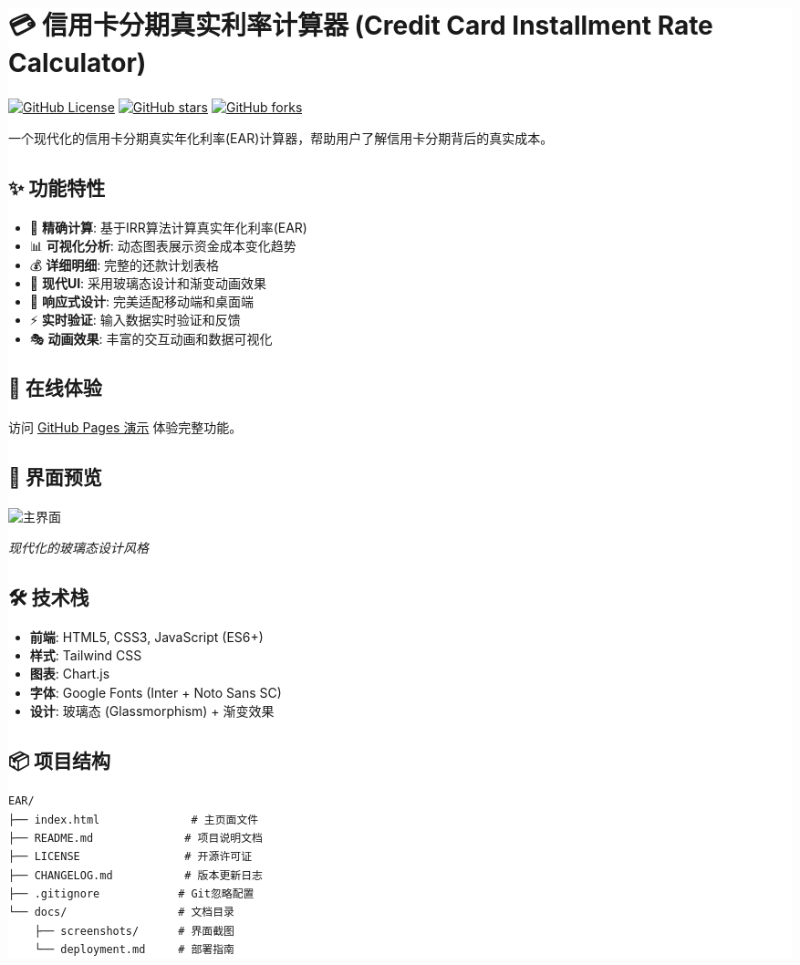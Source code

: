 # 💳 信用卡分期真实利率计算器 (Credit Card Installment Rate Calculator)

[![GitHub License](https://img.shields.io/github/license/codertesla/EAR)](LICENSE)
[![GitHub stars](https://img.shields.io/github/stars/codertesla/EAR)](https://github.com/codertesla/EAR/stargazers)
[![GitHub forks](https://img.shields.io/github/forks/codertesla/EAR)](https://github.com/codertesla/EAR/network)

一个现代化的信用卡分期真实年化利率(EAR)计算器，帮助用户了解信用卡分期背后的真实成本。

## ✨ 功能特性

- 🧮 **精确计算**: 基于IRR算法计算真实年化利率(EAR)
- 📊 **可视化分析**: 动态图表展示资金成本变化趋势
- 💰 **详细明细**: 完整的还款计划表格
- 🎨 **现代UI**: 采用玻璃态设计和渐变动画效果
- 📱 **响应式设计**: 完美适配移动端和桌面端
- ⚡ **实时验证**: 输入数据实时验证和反馈
- 🎭 **动画效果**: 丰富的交互动画和数据可视化

## 🚀 在线体验

访问 [GitHub Pages 演示](https://codertesla.github.io/EAR) 体验完整功能。

## 📸 界面预览

![主界面](docs/screenshots/main-interface.png)

*现代化的玻璃态设计风格*

## 🛠️ 技术栈

- **前端**: HTML5, CSS3, JavaScript (ES6+)
- **样式**: Tailwind CSS
- **图表**: Chart.js
- **字体**: Google Fonts (Inter + Noto Sans SC)
- **设计**: 玻璃态 (Glassmorphism) + 渐变效果

## 📦 项目结构

```
EAR/
├── index.html              # 主页面文件
├── README.md              # 项目说明文档
├── LICENSE                # 开源许可证
├── CHANGELOG.md           # 版本更新日志
├── .gitignore            # Git忽略配置
└── docs/                 # 文档目录
    ├── screenshots/      # 界面截图
    └── deployment.md     # 部署指南
```
